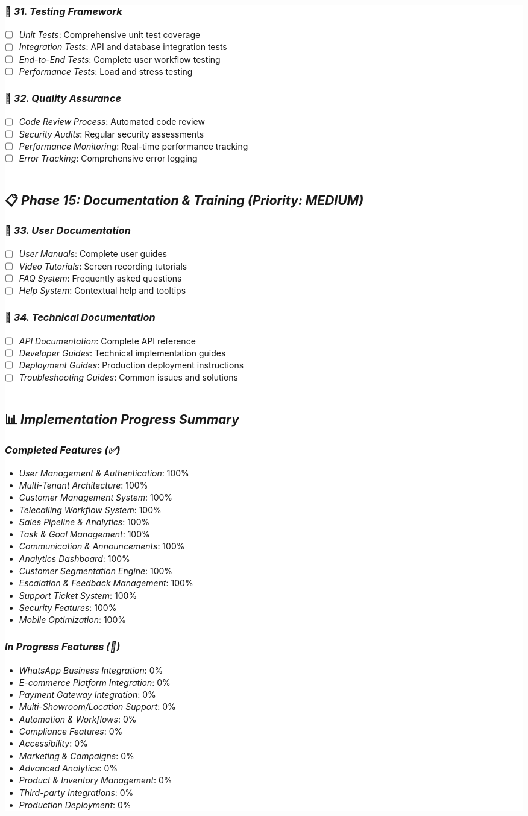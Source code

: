 ### 🔄 *31. Testing Framework*
- [ ] *Unit Tests*: Comprehensive unit test coverage
- [ ] *Integration Tests*: API and database integration tests
- [ ] *End-to-End Tests*: Complete user workflow testing
- [ ] *Performance Tests*: Load and stress testing

### 🔄 *32. Quality Assurance*
- [ ] *Code Review Process*: Automated code review
- [ ] *Security Audits*: Regular security assessments
- [ ] *Performance Monitoring*: Real-time performance tracking
- [ ] *Error Tracking*: Comprehensive error logging

---

## 📋 *Phase 15: Documentation & Training (Priority: MEDIUM)*

### 🔄 *33. User Documentation*
- [ ] *User Manuals*: Complete user guides
- [ ] *Video Tutorials*: Screen recording tutorials
- [ ] *FAQ System*: Frequently asked questions
- [ ] *Help System*: Contextual help and tooltips

### 🔄 *34. Technical Documentation*
- [ ] *API Documentation*: Complete API reference
- [ ] *Developer Guides*: Technical implementation guides
- [ ] *Deployment Guides*: Production deployment instructions
- [ ] *Troubleshooting Guides*: Common issues and solutions

---

## 📊 *Implementation Progress Summary*

### *Completed Features (✅)*
- *User Management & Authentication*: 100%
- *Multi-Tenant Architecture*: 100%
- *Customer Management System*: 100%
- *Telecalling Workflow System*: 100%
- *Sales Pipeline & Analytics*: 100%
- *Task & Goal Management*: 100%
- *Communication & Announcements*: 100%
- *Analytics Dashboard*: 100%
- *Customer Segmentation Engine*: 100%
- *Escalation & Feedback Management*: 100%
- *Support Ticket System*: 100%
- *Security Features*: 100%
- *Mobile Optimization*: 100%

### *In Progress Features (🔄)*
- *WhatsApp Business Integration*: 0%
- *E-commerce Platform Integration*: 0%
- *Payment Gateway Integration*: 0%
- *Multi-Showroom/Location Support*: 0%
- *Automation & Workflows*: 0%
- *Compliance Features*: 0%
- *Accessibility*: 0%
- *Marketing & Campaigns*: 0%
- *Advanced Analytics*: 0%
- *Product & Inventory Management*: 0%
- *Third-party Integrations*: 0%
- *Production Deployment*: 0%